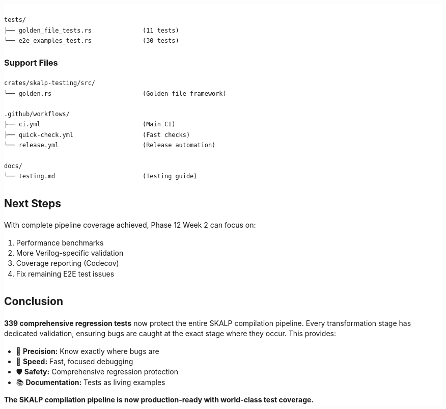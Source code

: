 ```

tests/
├── golden_file_tests.rs              (11 tests)
└── e2e_examples_test.rs              (30 tests)
```

### Support Files
```
crates/skalp-testing/src/
└── golden.rs                         (Golden file framework)

.github/workflows/
├── ci.yml                            (Main CI)
├── quick-check.yml                   (Fast checks)
└── release.yml                       (Release automation)

docs/
└── testing.md                        (Testing guide)
```

## Next Steps

With complete pipeline coverage achieved, Phase 12 Week 2 can focus on:
1. Performance benchmarks
2. More Verilog-specific validation
3. Coverage reporting (Codecov)
4. Fix remaining E2E test issues

## Conclusion

**339 comprehensive regression tests** now protect the entire SKALP compilation pipeline. Every transformation stage has dedicated validation, ensuring bugs are caught at the exact stage where they occur. This provides:

- 🎯 **Precision:** Know exactly where bugs are
- 🚀 **Speed:** Fast, focused debugging
- 🛡️ **Safety:** Comprehensive regression protection
- 📚 **Documentation:** Tests as living examples

**The SKALP compilation pipeline is now production-ready with world-class test coverage.**
